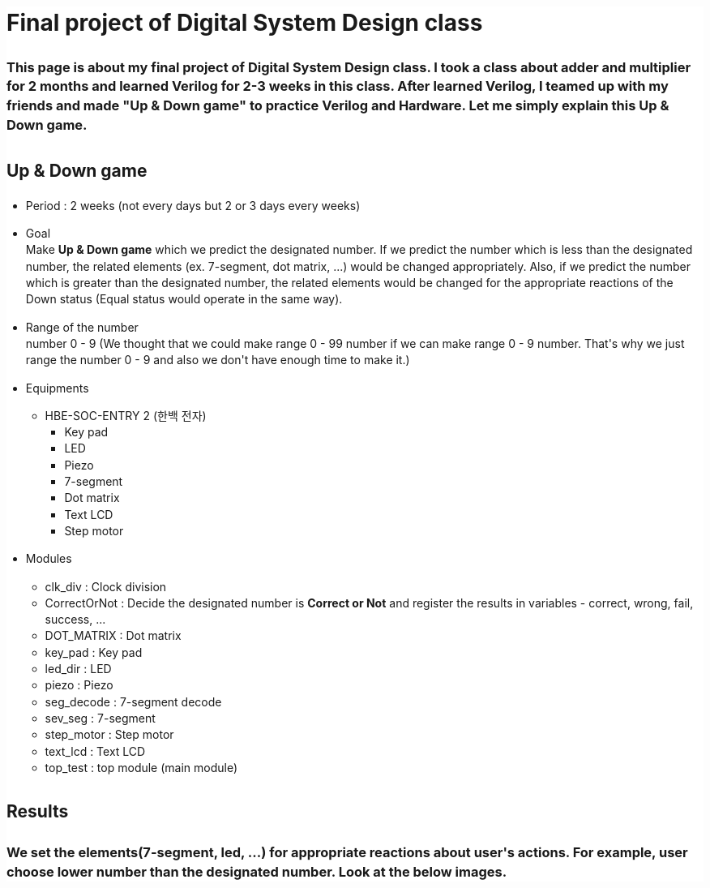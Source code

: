 # Final project of Digital System Design class

### This page is about my final project of Digital System Design class. I took a class about adder and multiplier for 2 months and learned Verilog for 2-3 weeks in this class. After learned Verilog, I teamed up with my friends and made **"Up & Down game"** to practice Verilog and Hardware. Let me simply explain this **Up & Down game**.

## Up & Down game
- Period : 2 weeks (not every days but 2 or 3 days every weeks)

- Goal  
  Make **Up & Down game** which we predict the designated number. If we predict the number which is less than the designated number, the related elements (ex. 7-segment, dot matrix, ...) would be changed appropriately. Also, if we predict the number which is greater than the designated number, the related elements would be changed for the appropriate reactions of the Down status (Equal status would operate in the same way).

- Range of the number   
  number 0 - 9 (We thought that we could make range 0 - 99 number if we can make range 0 - 9 number. That's why we just range the number 0 - 9 and also we don't have enough time to make it.)

- Equipments  
  - HBE-SOC-ENTRY 2 (한백 전자)
    - Key pad
    - LED
    - Piezo
    - 7-segment
    - Dot matrix
    - Text LCD
    - Step motor

- Modules  
  - clk_div : Clock division
  - CorrectOrNot : Decide the designated number is **Correct or Not** and register the results in variables - correct, wrong, fail, success, ...
  - DOT_MATRIX : Dot matrix
  - key_pad : Key pad
  - led_dir : LED
  - piezo : Piezo
  - seg_decode : 7-segment decode
  - sev_seg : 7-segment
  - step_motor : Step motor
  - text_lcd : Text LCD
  - top_test : top module (main module)

## Results

### We set the elements(7-segment, led, ...) for appropriate reactions about user's actions. For example, user choose lower number than the designated number. Look at the below images.

